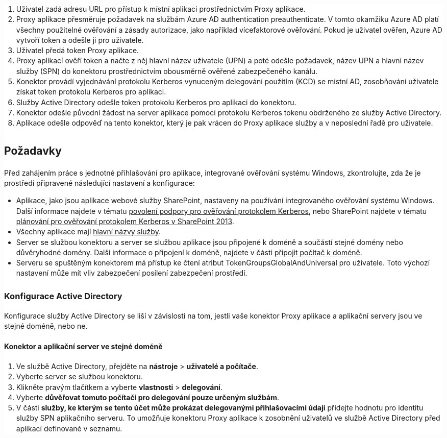 1. Uživatel zadá adresu URL pro přístup k místní aplikaci prostřednictvím Proxy aplikace.
2. Proxy aplikace přesměruje požadavek na službám Azure AD authentication preauthenticate. V tomto okamžiku Azure AD platí všechny použitelné ověřování a zásady autorizace, jako například vícefaktorové ověřování. Pokud je uživatel ověřen, Azure AD vytvoří token a odešle ji pro uživatele.
3. Uživatel předá token Proxy aplikace.
4. Proxy aplikací ověří token a načte z něj hlavní název uživatele (UPN) a poté odešle požadavek, název UPN a hlavní název služby (SPN) do konektoru prostřednictvím obousměrně ověřené zabezpečeného kanálu.
5. Konektor provádí vyjednávání protokolu Kerberos vynuceným delegování použitím (KCD) se místní AD, zosobňování uživatele získat token protokolu Kerberos pro aplikaci.
6. Služby Active Directory odešle token protokolu Kerberos pro aplikaci do konektoru.
7. Konektor odešle původní žádost na server aplikace pomocí protokolu Kerberos tokenu obdrženého ze služby Active Directory.
8. Aplikace odešle odpověď na tento konektor, který je pak vrácen do Proxy aplikace služby a v neposlední řadě pro uživatele.

## <a name="prerequisites"></a>Požadavky
Před zahájením práce s jednotné přihlašování pro aplikace, integrované ověřování systému Windows, zkontrolujte, zda že je prostředí připravené následující nastavení a konfigurace:

* Aplikace, jako jsou aplikace webové služby SharePoint, nastaveny na používání integrovaného ověřování systému Windows. Další informace najdete v tématu [povolení podpory pro ověřování protokolem Kerberos](https://technet.microsoft.com/library/dd759186.aspx), nebo SharePoint najdete v tématu [plánování pro ověřování protokolem Kerberos v SharePoint 2013](https://technet.microsoft.com/library/ee806870.aspx).
* Všechny aplikace mají [hlavní názvy služby](https://social.technet.microsoft.com/wiki/contents/articles/717.service-principal-names-spns-setspn-syntax-setspn-exe.aspx).
* Server se službou konektoru a server se službou aplikace jsou připojené k doméně a součástí stejné domény nebo důvěryhodné domény. Další informace o připojení k doméně, najdete v části [připojit počítač k doméně](https://technet.microsoft.com/library/dd807102.aspx).
* Serveru se spuštěným konektorem má přístup ke čtení atribut TokenGroupsGlobalAndUniversal pro uživatele. Toto výchozí nastavení může mít vliv zabezpečení posílení zabezpečení prostředí.

### <a name="configure-active-directory"></a>Konfigurace Active Directory
Konfigurace služby Active Directory se liší v závislosti na tom, jestli vaše konektor Proxy aplikace a aplikační servery jsou ve stejné doméně, nebo ne.

#### <a name="connector-and-application-server-in-the-same-domain"></a>Konektor a aplikační server ve stejné doméně
1. Ve službě Active Directory, přejděte na **nástroje** > **uživatelé a počítače**.
2. Vyberte server se službou konektoru.
3. Klikněte pravým tlačítkem a vyberte **vlastnosti** > **delegování**.
4. Vyberte **důvěřovat tomuto počítači pro delegování pouze určeným službám**. 
5. V části **služby, ke kterým se tento účet může prokázat delegovanými přihlašovacími údaji** přidejte hodnotu pro identitu služby SPN aplikačního serveru. To umožňuje konektoru Proxy aplikace k zosobnění uživatelů ve službě Active Directory před aplikací definované v seznamu.
